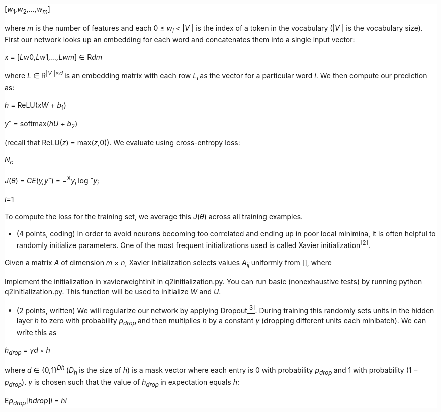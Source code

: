 [<em>w</em><sub>1</sub><em>,w</em><sub>2</sub><em>,…,w<sub>m</sub></em>]

where <em>m </em>is the number of features and each 0 ≤ <em>w<sub>i </sub>&lt; </em>|<em>V </em>| is the index of a token in the vocabulary (|<em>V </em>| is the vocabulary size). First our network looks up an embedding for each word and concatenates them into a single input vector:

<em>x </em>= [<em>L</em><em>w</em>0<em>,</em><em>L</em><em>w</em>1<em>,…,</em><em>L</em><em>w</em><em>m</em>] ∈ R<em>dm</em>

where <em>L </em>∈ R<sup>|<em>V </em>|×<em>d </em></sup>is an embedding matrix with each row <em>L<sub>i </sub></em>as the vector for a particular word <em>i</em>. We then compute our prediction as:

<em>h </em>= ReLU(<em>xW </em>+ <em>b</em><sub>1</sub>)

<em>y</em>ˆ = softmax(<em>hU </em>+ <em>b</em><sub>2</sub>)

(recall that ReLU(<em>z</em>) = max(<em>z,</em>0)). We evaluate using cross-entropy loss:

<em>N<sub>c</sub></em>

<em>J</em>(<em>θ</em>) = <em>CE</em>(<em>y,</em><em>y</em>ˆ) = −<sup>X</sup><em>y<sub>i </sub></em>log ˆ<em>y<sub>i</sub></em>

<em>i</em>=1

To compute the loss for the training set, we average this <em>J</em>(<em>θ</em>) across all training examples.

<ul>

 <li>(4 points, coding) In order to avoid neurons becoming too correlated and ending up in poor local minimina, it is often helpful to randomly initialize parameters. One of the most frequent initializations used is called Xavier initialization<a href="#_ftn2" name="_ftnref2"><sup>[2]</sup></a>.</li>

</ul>

Given a matrix <em>A </em>of dimension <em>m </em>× <em>n</em>, Xavier initialization selects values <em>A<sub>ij </sub></em>uniformly from [], where

Implement the initialization in xavierweightinit in q2initialization.py. You can run basic (nonexhaustive tests) by running python q2initialization.py. This function will be used to initialize <em>W </em>and <em>U</em>.

<ul>

 <li>(2 points, written) We will regularize our network by applying Dropout<a href="#_ftn3" name="_ftnref3"><sup>[3]</sup></a>. During training this randomly sets units in the hidden layer <em>h </em>to zero with probability <em>p<sub>drop </sub></em>and then multiplies <em>h </em>by a constant <em>γ </em>(dropping different units each minibatch). We can write this as</li>

</ul>

<em>h<sub>drop </sub></em>= <em>γ</em><em>d </em>◦ <em>h</em>

where <em>d </em>∈ {0<em>,</em>1}<em><sup>D</sup></em><em><sup>h </sup></em>(<em>D<sub>h </sub></em>is the size of <em>h</em>) is a mask vector where each entry is 0 with probability <em>p<sub>drop </sub></em>and 1 with probability (1 − <em>p<sub>drop</sub></em>). <em>γ </em>is chosen such that the value of <em>h<sub>drop </sub></em>in expectation equals <em>h</em>:

E<em>p<sub>drop</sub></em>[<em>h</em><em>drop</em>]<em>i </em>= <em>h</em><em>i</em>
